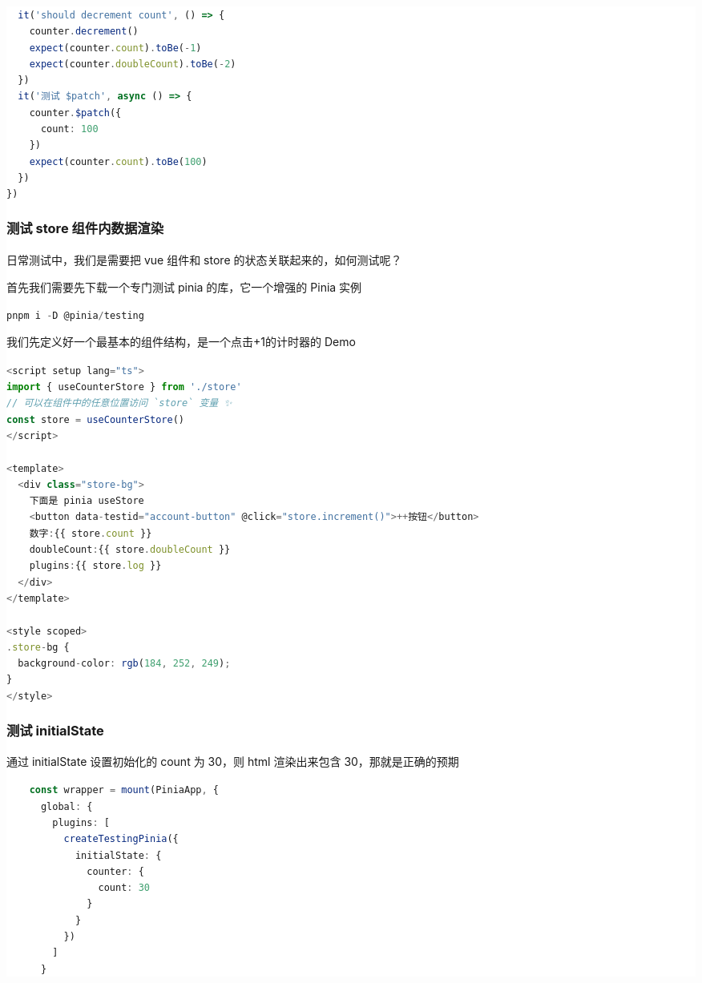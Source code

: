 ```ts
  it('should decrement count', () => {
    counter.decrement()
    expect(counter.count).toBe(-1)
    expect(counter.doubleCount).toBe(-2)
  })
  it('测试 $patch', async () => {
    counter.$patch({
      count: 100
    })
    expect(counter.count).toBe(100)
  })
})

```

### 测试 store 组件内数据渲染
日常测试中，我们是需要把 vue 组件和 store 的状态关联起来的，如何测试呢？

首先我们需要先下载一个专门测试 pinia 的库，它一个增强的 Pinia 实例
```ts
pnpm i -D @pinia/testing
```
我们先定义好一个最基本的组件结构，是一个点击+1的计时器的 Demo

```ts
<script setup lang="ts">
import { useCounterStore } from './store'
// 可以在组件中的任意位置访问 `store` 变量 ✨
const store = useCounterStore()
</script>

<template>
  <div class="store-bg">
    下面是 pinia useStore
    <button data-testid="account-button" @click="store.increment()">++按钮</button>
    数字:{{ store.count }}
    doubleCount:{{ store.doubleCount }}
    plugins:{{ store.log }}
  </div>
</template>

<style scoped>
.store-bg {
  background-color: rgb(184, 252, 249);
}
</style>

```
### 测试 initialState

通过 initialState 设置初始化的 count 为 30，则 html 渲染出来包含 30，那就是正确的预期
```ts
    const wrapper = mount(PiniaApp, {
      global: {
        plugins: [
          createTestingPinia({
            initialState: {
              counter: {
                count: 30
              }
            }
          })
        ]
      }
```